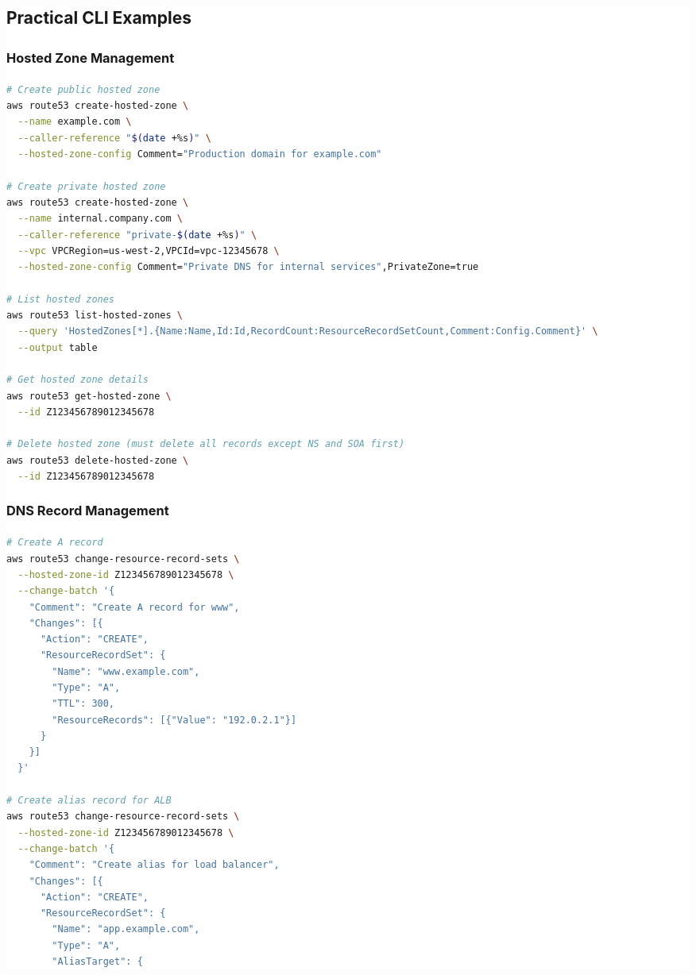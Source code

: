 ## Practical CLI Examples

### Hosted Zone Management

```bash
# Create public hosted zone
aws route53 create-hosted-zone \
  --name example.com \
  --caller-reference "$(date +%s)" \
  --hosted-zone-config Comment="Production domain for example.com"

# Create private hosted zone
aws route53 create-hosted-zone \
  --name internal.company.com \
  --caller-reference "private-$(date +%s)" \
  --vpc VPCRegion=us-west-2,VPCId=vpc-12345678 \
  --hosted-zone-config Comment="Private DNS for internal services",PrivateZone=true

# List hosted zones
aws route53 list-hosted-zones \
  --query 'HostedZones[*].{Name:Name,Id:Id,RecordCount:ResourceRecordSetCount,Comment:Config.Comment}' \
  --output table

# Get hosted zone details
aws route53 get-hosted-zone \
  --id Z123456789012345678

# Delete hosted zone (must delete all records except NS and SOA first)
aws route53 delete-hosted-zone \
  --id Z123456789012345678
```

### DNS Record Management

```bash
# Create A record
aws route53 change-resource-record-sets \
  --hosted-zone-id Z123456789012345678 \
  --change-batch '{
    "Comment": "Create A record for www",
    "Changes": [{
      "Action": "CREATE",
      "ResourceRecordSet": {
        "Name": "www.example.com",
        "Type": "A",
        "TTL": 300,
        "ResourceRecords": [{"Value": "192.0.2.1"}]
      }
    }]
  }'

# Create alias record for ALB
aws route53 change-resource-record-sets \
  --hosted-zone-id Z123456789012345678 \
  --change-batch '{
    "Comment": "Create alias for load balancer",
    "Changes": [{
      "Action": "CREATE",
      "ResourceRecordSet": {
        "Name": "app.example.com",
        "Type": "A",
        "AliasTarget": {
```